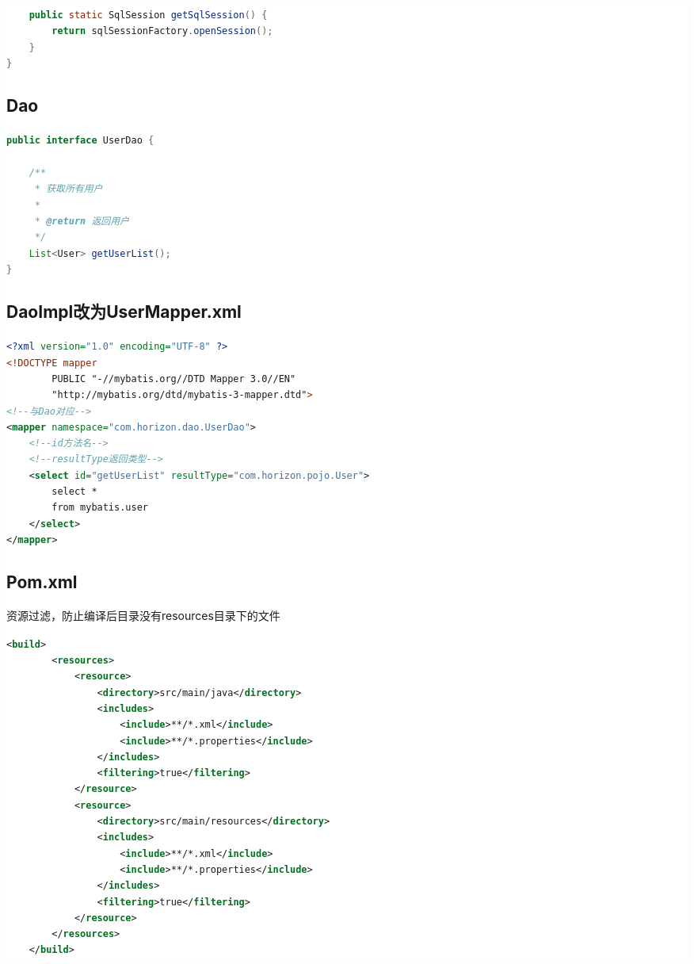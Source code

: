 ```java
    public static SqlSession getSqlSession() {
        return sqlSessionFactory.openSession();
    }
}
```

## Dao

```java
public interface UserDao {

    /**
     * 获取所有用户
     *
     * @return 返回用户
     */
    List<User> getUserList();
}
```

## DaoImpl改为UserMapper.xml

```xml
<?xml version="1.0" encoding="UTF-8" ?>
<!DOCTYPE mapper
        PUBLIC "-//mybatis.org//DTD Mapper 3.0//EN"
        "http://mybatis.org/dtd/mybatis-3-mapper.dtd">
<!--与Dao对应-->
<mapper namespace="com.horizon.dao.UserDao">
    <!--id方法名-->
    <!--resultType返回类型-->
    <select id="getUserList" resultType="com.horizon.pojo.User">
        select *
        from mybatis.user
    </select>
</mapper>
```

## Pom.xml

资源过滤，防止编译后目录没有resources目录下的文件

```xml
<build>
        <resources>
            <resource>
                <directory>src/main/java</directory>
                <includes>
                    <include>**/*.xml</include>
                    <include>**/*.properties</include>
                </includes>
                <filtering>true</filtering>
            </resource>
            <resource>
                <directory>src/main/resources</directory>
                <includes>
                    <include>**/*.xml</include>
                    <include>**/*.properties</include>
                </includes>
                <filtering>true</filtering>
            </resource>
        </resources>
    </build>
```
